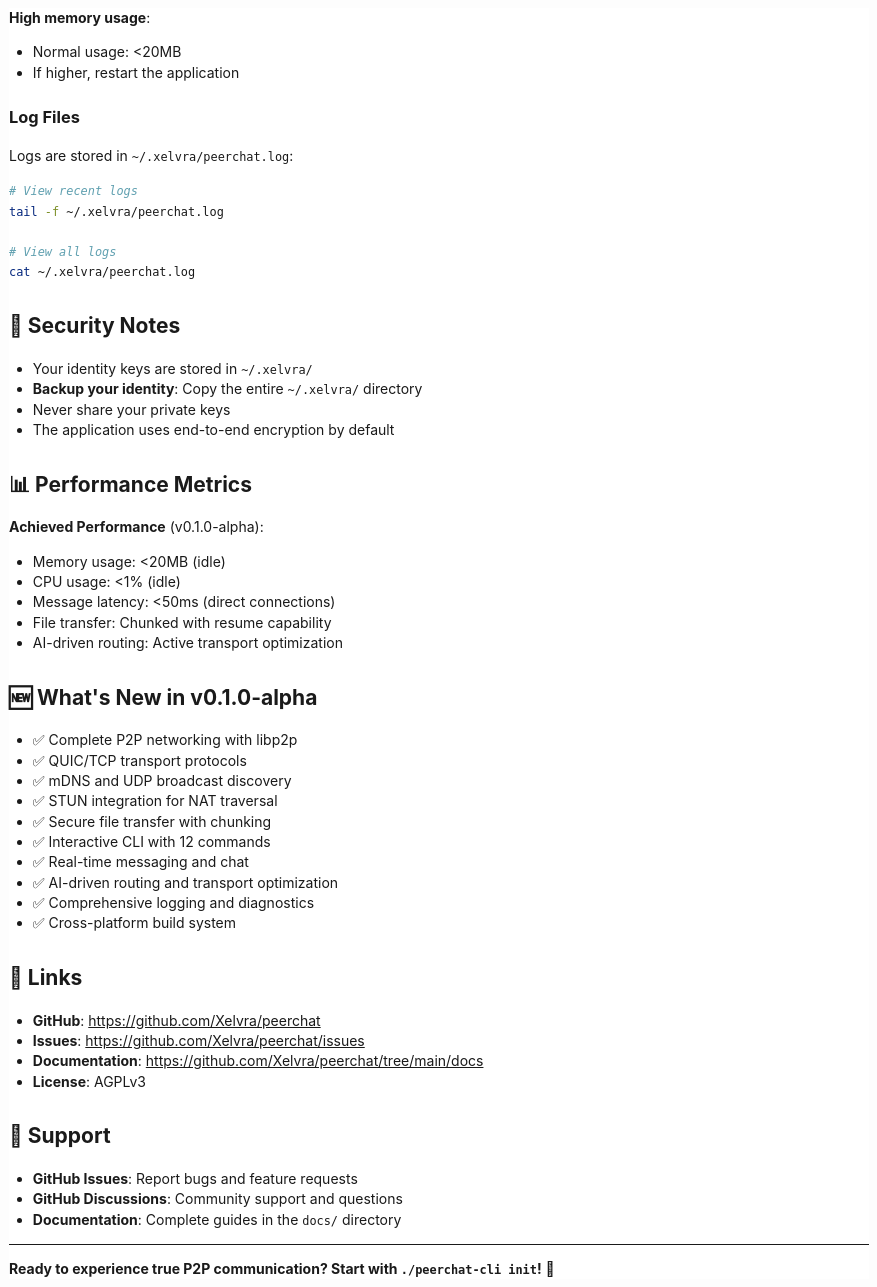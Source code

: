 **High memory usage**:
- Normal usage: <20MB
- If higher, restart the application

### Log Files

Logs are stored in `~/.xelvra/peerchat.log`:
```bash
# View recent logs
tail -f ~/.xelvra/peerchat.log

# View all logs
cat ~/.xelvra/peerchat.log
```

## 🔐 Security Notes

- Your identity keys are stored in `~/.xelvra/`
- **Backup your identity**: Copy the entire `~/.xelvra/` directory
- Never share your private keys
- The application uses end-to-end encryption by default

## 📊 Performance Metrics

**Achieved Performance** (v0.1.0-alpha):
- Memory usage: <20MB (idle)
- CPU usage: <1% (idle)
- Message latency: <50ms (direct connections)
- File transfer: Chunked with resume capability
- AI-driven routing: Active transport optimization

## 🆕 What's New in v0.1.0-alpha

- ✅ Complete P2P networking with libp2p
- ✅ QUIC/TCP transport protocols
- ✅ mDNS and UDP broadcast discovery
- ✅ STUN integration for NAT traversal
- ✅ Secure file transfer with chunking
- ✅ Interactive CLI with 12 commands
- ✅ Real-time messaging and chat
- ✅ AI-driven routing and transport optimization
- ✅ Comprehensive logging and diagnostics
- ✅ Cross-platform build system

## 🔗 Links

- **GitHub**: https://github.com/Xelvra/peerchat
- **Issues**: https://github.com/Xelvra/peerchat/issues
- **Documentation**: https://github.com/Xelvra/peerchat/tree/main/docs
- **License**: AGPLv3

## 💬 Support

- **GitHub Issues**: Report bugs and feature requests
- **GitHub Discussions**: Community support and questions
- **Documentation**: Complete guides in the `docs/` directory

---

**Ready to experience true P2P communication? Start with `./peerchat-cli init`!** 🚀
